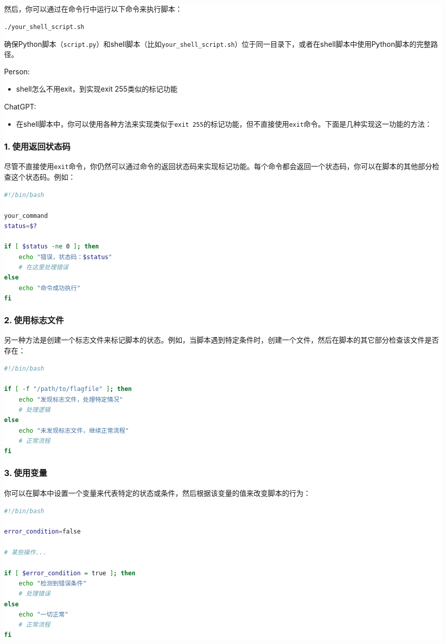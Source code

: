 

然后，你可以通过在命令行中运行以下命令来执行脚本：

```bash
./your_shell_script.sh
```



确保Python脚本（`script.py`）和shell脚本（比如`your_shell_script.sh`）位于同一目录下，或者在shell脚本中使用Python脚本的完整路径。

Person: 
- shell怎么不用exit，到实现exit 255类似的标记功能

ChatGPT: 
- 在shell脚本中，你可以使用各种方法来实现类似于`exit 255`的标记功能，但不直接使用`exit`命令。下面是几种实现这一功能的方法：
### 1. 使用返回状态码

尽管不直接使用`exit`命令，你仍然可以通过命令的返回状态码来实现标记功能。每个命令都会返回一个状态码，你可以在脚本的其他部分检查这个状态码。例如：

```bash
#!/bin/bash

your_command
status=$?

if [ $status -ne 0 ]; then
    echo "错误，状态码：$status"
    # 在这里处理错误
else
    echo "命令成功执行"
fi
```


### 2. 使用标志文件

另一种方法是创建一个标志文件来标记脚本的状态。例如，当脚本遇到特定条件时，创建一个文件，然后在脚本的其它部分检查该文件是否存在：

```bash
#!/bin/bash

if [ -f "/path/to/flagfile" ]; then
    echo "发现标志文件，处理特定情况"
    # 处理逻辑
else
    echo "未发现标志文件，继续正常流程"
    # 正常流程
fi
```


### 3. 使用变量

你可以在脚本中设置一个变量来代表特定的状态或条件，然后根据该变量的值来改变脚本的行为：

```bash
#!/bin/bash

error_condition=false

# 某些操作...

if [ $error_condition = true ]; then
    echo "检测到错误条件"
    # 处理错误
else
    echo "一切正常"
    # 正常流程
fi
```